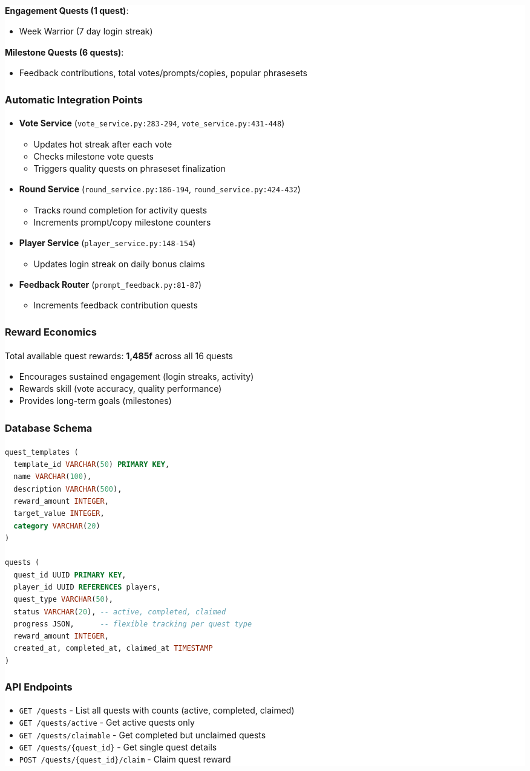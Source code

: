 **Engagement Quests (1 quest)**:
- Week Warrior (7 day login streak)

**Milestone Quests (6 quests)**:
- Feedback contributions, total votes/prompts/copies, popular phrasesets

### Automatic Integration Points
- **Vote Service** (`vote_service.py:283-294`, `vote_service.py:431-448`)
  - Updates hot streak after each vote
  - Checks milestone vote quests
  - Triggers quality quests on phraseset finalization

- **Round Service** (`round_service.py:186-194`, `round_service.py:424-432`)
  - Tracks round completion for activity quests
  - Increments prompt/copy milestone counters

- **Player Service** (`player_service.py:148-154`)
  - Updates login streak on daily bonus claims

- **Feedback Router** (`prompt_feedback.py:81-87`)
  - Increments feedback contribution quests

### Reward Economics
Total available quest rewards: **1,485f** across all 16 quests
- Encourages sustained engagement (login streaks, activity)
- Rewards skill (vote accuracy, quality performance)
- Provides long-term goals (milestones)

### Database Schema
```sql
quest_templates (
  template_id VARCHAR(50) PRIMARY KEY,
  name VARCHAR(100),
  description VARCHAR(500),
  reward_amount INTEGER,
  target_value INTEGER,
  category VARCHAR(20)
)

quests (
  quest_id UUID PRIMARY KEY,
  player_id UUID REFERENCES players,
  quest_type VARCHAR(50),
  status VARCHAR(20), -- active, completed, claimed
  progress JSON,      -- flexible tracking per quest type
  reward_amount INTEGER,
  created_at, completed_at, claimed_at TIMESTAMP
)
```

### API Endpoints
- `GET /quests` - List all quests with counts (active, completed, claimed)
- `GET /quests/active` - Get active quests only
- `GET /quests/claimable` - Get completed but unclaimed quests
- `GET /quests/{quest_id}` - Get single quest details
- `POST /quests/{quest_id}/claim` - Claim quest reward
